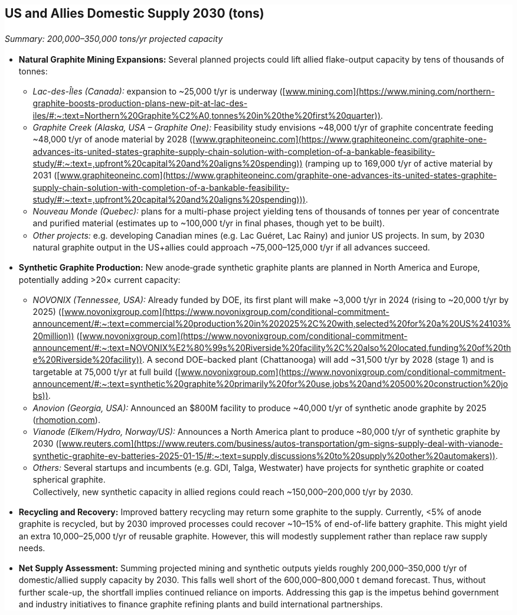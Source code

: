 ## US and Allies Domestic Supply 2030 (tons)

*Summary: 200,000–350,000 tons/yr projected capacity*

- **Natural Graphite Mining Expansions:**  Several planned projects could lift allied flake-output capacity by tens of thousands of tonnes:  
  - *Lac-des-Îles (Canada):* expansion to ~25,000 t/yr is underway ([www.mining.com](https://www.mining.com/northern-graphite-boosts-production-plans-new-pit-at-lac-des-iles/#:~:text=Northern%20Graphite%C2%A0,tonnes%20in%20the%20first%20quarter)).  
  - *Graphite Creek (Alaska, USA – Graphite One):* Feasibility study envisions ~48,000 t/yr of graphite concentrate feeding ~48,000 t/yr of anode material by 2028 ([www.graphiteoneinc.com](https://www.graphiteoneinc.com/graphite-one-advances-its-united-states-graphite-supply-chain-solution-with-completion-of-a-bankable-feasibility-study/#:~:text=,upfront%20capital%20and%20aligns%20spending)) (ramping up to 169,000 t/yr of active material by 2031 ([www.graphiteoneinc.com](https://www.graphiteoneinc.com/graphite-one-advances-its-united-states-graphite-supply-chain-solution-with-completion-of-a-bankable-feasibility-study/#:~:text=,upfront%20capital%20and%20aligns%20spending))).  
  - *Nouveau Monde (Quebec):* plans for a multi-phase project yielding tens of thousands of tonnes per year of concentrate and purified material (estimates up to ~100,000 t/yr in final phases, though yet to be built).  
  - *Other projects:* e.g. developing Canadian mines (e.g. Lac Guéret, Lac Rainy) and junior US projects.  In sum, by 2030 natural graphite output in the US+allies could approach ~75,000–125,000 t/yr if all advances succeed.

- **Synthetic Graphite Production:**  New anode‐grade synthetic graphite plants are planned in North America and Europe, potentially adding >20× current capacity:  
  - *NOVONIX (Tennessee, USA):* Already funded by DOE, its first plant will make ~3,000 t/yr in 2024 (rising to ~20,000 t/yr by 2025) ([www.novonixgroup.com](https://www.novonixgroup.com/conditional-commitment-announcement/#:~:text=commercial%20production%20in%202025%2C%20with,selected%20for%20a%20US%24103%20million)) ([www.novonixgroup.com](https://www.novonixgroup.com/conditional-commitment-announcement/#:~:text=NOVONIX%E2%80%99s%20Riverside%20facility%2C%20also%20located,funding%20of%20the%20Riverside%20facility)).  A second DOE–backed plant (Chattanooga) will add ~31,500 t/yr by 2028 (stage 1) and is targetable at 75,000 t/yr at full build ([www.novonixgroup.com](https://www.novonixgroup.com/conditional-commitment-announcement/#:~:text=synthetic%20graphite%20primarily%20for%20use,jobs%20and%20500%20construction%20jobs)).  
  - *Anovion (Georgia, USA):* Announced an $800M facility to produce ~40,000 t/yr of synthetic anode graphite by 2025 ([rhomotion.com](https://rhomotion.com/news/anovion-technologies-announces-synthetic-graphite-anode-production-facility-in-southwest-georgia/#:~:text=construct%20a%20commercial,of%20the%20US%20strategy%20to)).  
  - *Vianode (Elkem/Hydro, Norway/US):* Announces a North America plant to produce ~80,000 t/yr of synthetic graphite by 2030 ([www.reuters.com](https://www.reuters.com/business/autos-transportation/gm-signs-supply-deal-with-vianode-synthetic-graphite-ev-batteries-2025-01-15/#:~:text=supply,discussions%20to%20supply%20other%20automakers)).  
  - *Others:* Several startups and incumbents (e.g. GDI, Talga, Westwater) have projects for synthetic graphite or coated spherical graphite.  
  Collectively, new synthetic capacity in allied regions could reach ~150,000–200,000 t/yr by 2030. 

- **Recycling and Recovery:**  Improved battery recycling may return some graphite to the supply. Currently, <5% of anode graphite is recycled, but by 2030 improved processes could recover ~10–15% of end-of-life battery graphite.  This might yield an extra 10,000–25,000 t/yr of reusable graphite.  However, this will modestly supplement rather than replace raw supply needs.

- **Net Supply Assessment:**  Summing projected mining and synthetic outputs yields roughly 200,000–350,000 t/yr of domestic/allied supply capacity by 2030. This falls well short of the 600,000–800,000 t demand forecast.  Thus, without further scale-up, the shortfall implies continued reliance on imports.  Addressing this gap is the impetus behind government and industry initiatives to finance graphite refining plants and build international partnerships.
